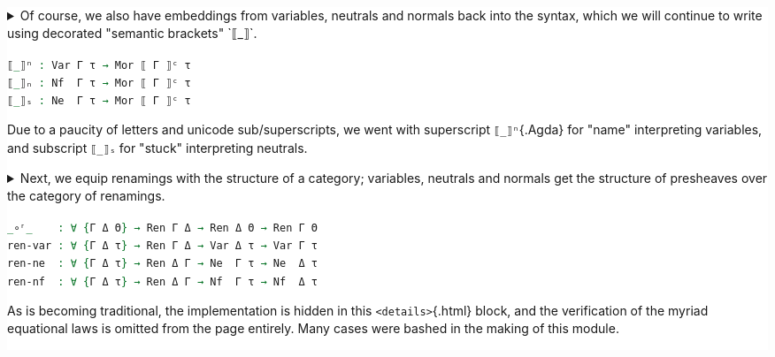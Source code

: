</details>

<details><summary>
Of course, we also have embeddings from variables, neutrals and normals
back into the syntax, which we will continue to write using decorated
"semantic brackets" `⟦_⟧`.

```agda
⟦_⟧ⁿ : Var Γ τ → Mor ⟦ Γ ⟧ᶜ τ
⟦_⟧ₙ : Nf  Γ τ → Mor ⟦ Γ ⟧ᶜ τ
⟦_⟧ₛ : Ne  Γ τ → Mor ⟦ Γ ⟧ᶜ τ
```

Due to a paucity of letters and unicode sub/superscripts, we went with
superscript `⟦_⟧ⁿ`{.Agda} for "name" interpreting variables, and
subscript `⟦_⟧ₛ` for "stuck" interpreting neutrals.
</summary></details>

<details>
<summary>Next, we equip renamings with the structure of a category; variables,
neutrals and normals get the structure of presheaves over the category
of renamings.

```agda
_∘ʳ_    : ∀ {Γ Δ Θ} → Ren Γ Δ → Ren Δ Θ → Ren Γ Θ
ren-var : ∀ {Γ Δ τ} → Ren Γ Δ → Var Δ τ → Var Γ τ
ren-ne  : ∀ {Γ Δ τ} → Ren Δ Γ → Ne  Γ τ → Ne  Δ τ
ren-nf  : ∀ {Γ Δ τ} → Ren Δ Γ → Nf  Γ τ → Nf  Δ τ
```

As is becoming traditional, the implementation is hidden in this
`<details>`{.html} block, and the verification of the myriad equational
laws is omitted from the page entirely. Many cases were bashed in the
making of this module.</summary>

```agda
stop   ∘ʳ ρ      = ρ
drop σ ∘ʳ ρ      = drop (σ ∘ʳ ρ)
keep σ ∘ʳ stop   = keep σ
keep σ ∘ʳ drop ρ = drop (σ ∘ʳ ρ)
keep σ ∘ʳ keep ρ = keep (σ ∘ʳ ρ)

ren-var stop     v       = v
ren-var (drop σ) v       = pop (ren-var σ v)
ren-var (keep σ) stop    = stop
ren-var (keep σ) (pop v) = pop (ren-var σ v)

ren-ne σ (var v)   = var  (ren-var σ v)
ren-ne σ (app f a) = app  (ren-ne σ f) (ren-nf σ a)
ren-ne σ (fstₙ a)  = fstₙ (ren-ne σ a)
```